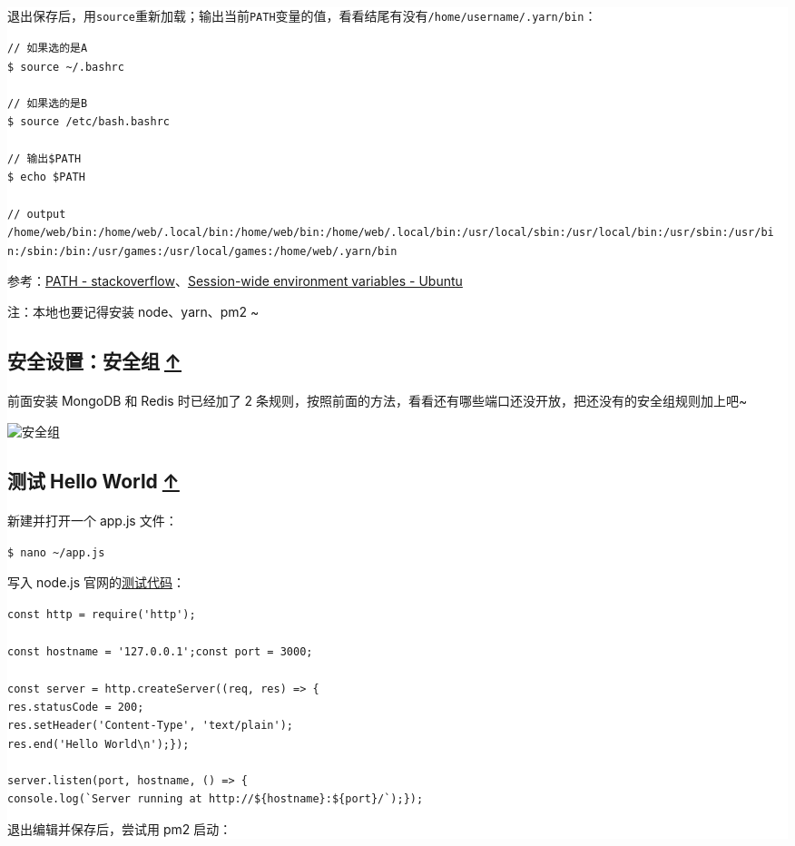 退出保存后，用`source`重新加载；输出当前`PATH`变量的值，看看结尾有没有`/home/username/.yarn/bin`：

```
// 如果选的是A
$ source ~/.bashrc

// 如果选的是B
$ source /etc/bash.bashrc

// 输出$PATH
$ echo $PATH

// output
/home/web/bin:/home/web/.local/bin:/home/web/bin:/home/web/.local/bin:/usr/local/sbin:/usr/local/bin:/usr/sbin:/usr/bin:/sbin:/bin:/usr/games:/usr/local/games:/home/web/.yarn/bin
```

参考：[PATH - stackoverflow](https://stackoverflow.com/questions/11650840/linux-remove-redundant-paths-from-path-variable)、[Session-wide environment variables - Ubuntu](https://help.ubuntu.com/community/EnvironmentVariables#Persistent_environment_variables)

注：本地也要记得安装 node、yarn、pm2 ~

## <span id="safety">安全设置：安全组</span> [↑](#catalog)

前面安装 MongoDB 和 Redis 时已经加了 2 条规则，按照前面的方法，看看还有哪些端口还没开放，把还没有的安全组规则加上吧~

![安全组](https://ws4.sinaimg.cn/large/006tNbRwgy1fucv3c0r7oj315v0e3t93.jpg)

## <span id="test">测试 Hello World</span> [↑](#catalog)

新建并打开一个 app.js 文件：

```
$ nano ~/app.js
```

写入 node.js 官网的[测试代码](https://nodejs.org/en/docs/guides/getting-started-guide/)：

```
const http = require('http');

const hostname = '127.0.0.1';const port = 3000;

const server = http.createServer((req, res) => {
res.statusCode = 200;
res.setHeader('Content-Type', 'text/plain');
res.end('Hello World\n');});

server.listen(port, hostname, () => {
console.log(`Server running at http://${hostname}:${port}/`);});
```

退出编辑并保存后，尝试用 pm2 启动：
